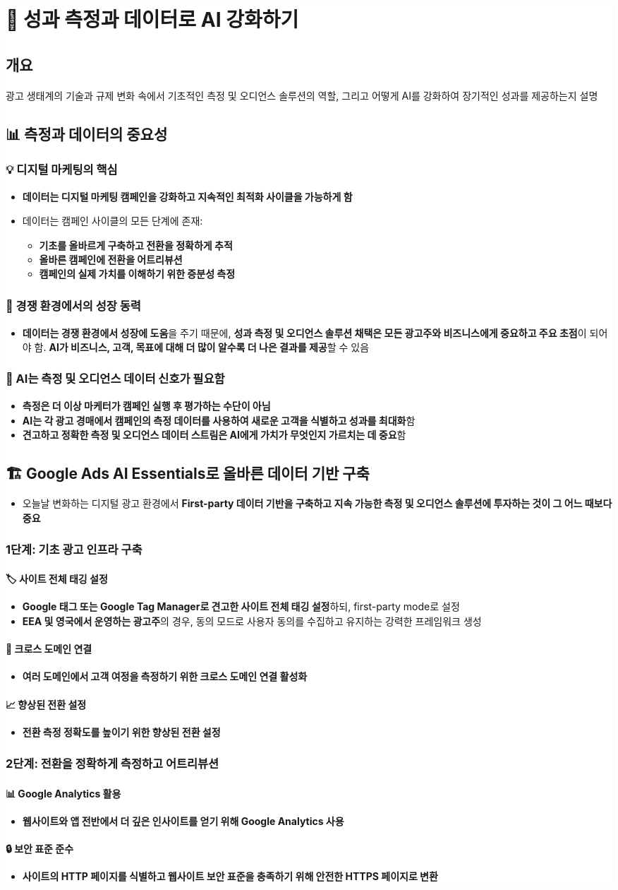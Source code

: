 # 🤖 성과 측정과 데이터로 AI 강화하기

## 개요
광고 생태계의 기술과 규제 변화 속에서 기초적인 측정 및 오디언스 솔루션의 역할, 그리고 어떻게 AI를 강화하여 장기적인 성과를 제공하는지 설명

## 📊 측정과 데이터의 중요성

### 💡 디지털 마케팅의 핵심
- **데이터는 디지털 마케팅 캠페인을 강화하고 지속적인 최적화 사이클을 가능하게 함**

- 데이터는 캠페인 사이클의 모든 단계에 존재:
    - **기초를 올바르게 구축하고 전환을 정확하게 추적**
    - **올바른 캠페인에 전환을 어트리뷰션**  
    - **캠페인의 실제 가치를 이해하기 위한 증분성 측정**

### 🚀 경쟁 환경에서의 성장 동력

- **데이터는 경쟁 환경에서 성장에 도움**을 주기 때문에, **성과 측정 및 오디언스 솔루션 채택은 모든 광고주와 비즈니스에게 중요하고 주요 초점**이 되어야 함. **AI가 비즈니스, 고객, 목표에 대해 더 많이 알수록 더 나은 결과를 제공**할 수 있음

### 🤖 AI는 측정 및 오디언스 데이터 신호가 필요함

- **측정은 더 이상 마케터가 캠페인 실행 후 평가하는 수단이 아님**
- **AI는 각 광고 경매에서 캠페인의 측정 데이터를 사용하여 새로운 고객을 식별하고 성과를 최대화**함
- **견고하고 정확한 측정 및 오디언스 데이터 스트림은 AI에게 가치가 무엇인지 가르치는 데 중요**함

## 🏗️ Google Ads AI Essentials로 올바른 데이터 기반 구축

- 오늘날 변화하는 디지털 광고 환경에서 **First-party 데이터 기반을 구축하고 지속 가능한 측정 및 오디언스 솔루션에 투자하는 것이 그 어느 때보다 중요**

### 1단계: 기초 광고 인프라 구축

#### 🏷️ 사이트 전체 태깅 설정
- **Google 태그 또는 Google Tag Manager로 견고한 사이트 전체 태깅 설정**하되, first-party mode로 설정
- **EEA 및 영국에서 운영하는 광고주**의 경우, 동의 모드로 사용자 동의를 수집하고 유지하는 강력한 프레임워크 생성

#### 🔗 크로스 도메인 연결
- **여러 도메인에서 고객 여정을 측정하기 위한 크로스 도메인 연결 활성화**

#### 📈 향상된 전환 설정
- **전환 측정 정확도를 높이기 위한 향상된 전환 설정**

### 2단계: 전환을 정확하게 측정하고 어트리뷰션

#### 📊 Google Analytics 활용
- **웹사이트와 앱 전반에서 더 깊은 인사이트를 얻기 위해 Google Analytics 사용**

#### 🔒 보안 표준 준수
- **사이트의 HTTP 페이지를 식별하고 웹사이트 보안 표준을 충족하기 위해 안전한 HTTPS 페이지로 변환**
